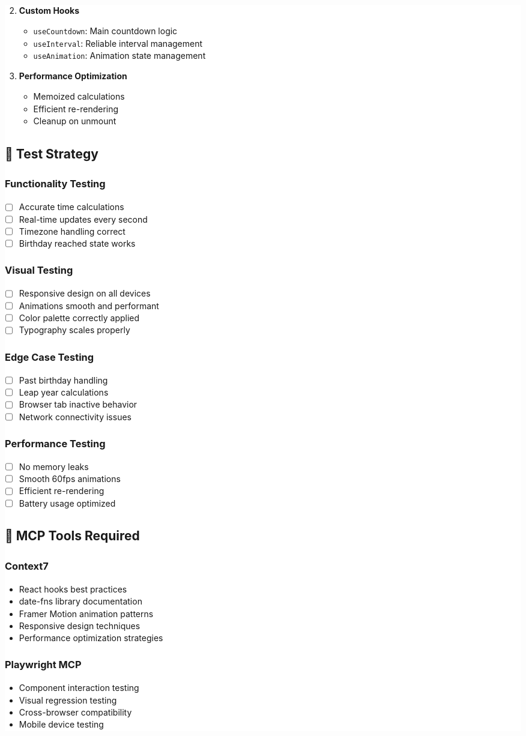 2. **Custom Hooks**
   - `useCountdown`: Main countdown logic
   - `useInterval`: Reliable interval management
   - `useAnimation`: Animation state management

3. **Performance Optimization**
   - Memoized calculations
   - Efficient re-rendering
   - Cleanup on unmount

## 🧪 Test Strategy

### Functionality Testing
- [ ] Accurate time calculations
- [ ] Real-time updates every second
- [ ] Timezone handling correct
- [ ] Birthday reached state works

### Visual Testing
- [ ] Responsive design on all devices
- [ ] Animations smooth and performant
- [ ] Color palette correctly applied
- [ ] Typography scales properly

### Edge Case Testing
- [ ] Past birthday handling
- [ ] Leap year calculations
- [ ] Browser tab inactive behavior
- [ ] Network connectivity issues

### Performance Testing
- [ ] No memory leaks
- [ ] Smooth 60fps animations
- [ ] Efficient re-rendering
- [ ] Battery usage optimized

## 🔧 MCP Tools Required

### Context7
- React hooks best practices
- date-fns library documentation
- Framer Motion animation patterns
- Responsive design techniques
- Performance optimization strategies

### Playwright MCP
- Component interaction testing
- Visual regression testing
- Cross-browser compatibility
- Mobile device testing
